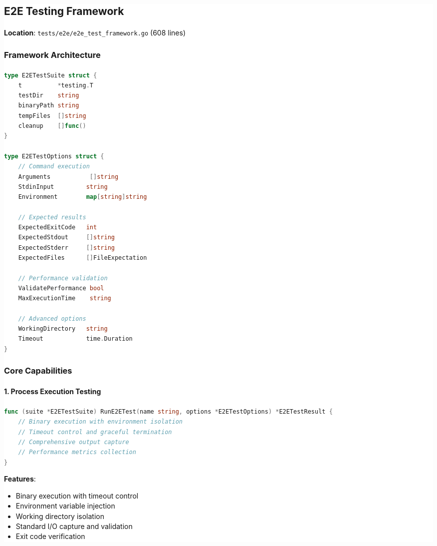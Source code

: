 
## E2E Testing Framework

**Location**: `tests/e2e/e2e_test_framework.go` (608 lines)

### Framework Architecture

```go
type E2ETestSuite struct {
    t          *testing.T
    testDir    string
    binaryPath string
    tempFiles  []string
    cleanup    []func()
}

type E2ETestOptions struct {
    // Command execution
    Arguments           []string
    StdinInput         string
    Environment        map[string]string
    
    // Expected results
    ExpectedExitCode   int
    ExpectedStdout     []string
    ExpectedStderr     []string
    ExpectedFiles      []FileExpectation
    
    // Performance validation
    ValidatePerformance bool
    MaxExecutionTime    string
    
    // Advanced options
    WorkingDirectory   string
    Timeout            time.Duration
}
```

### Core Capabilities

#### 1. Process Execution Testing

```go
func (suite *E2ETestSuite) RunE2ETest(name string, options *E2ETestOptions) *E2ETestResult {
    // Binary execution with environment isolation
    // Timeout control and graceful termination
    // Comprehensive output capture
    // Performance metrics collection
}
```

**Features**:
- Binary execution with timeout control
- Environment variable injection
- Working directory isolation
- Standard I/O capture and validation
- Exit code verification
